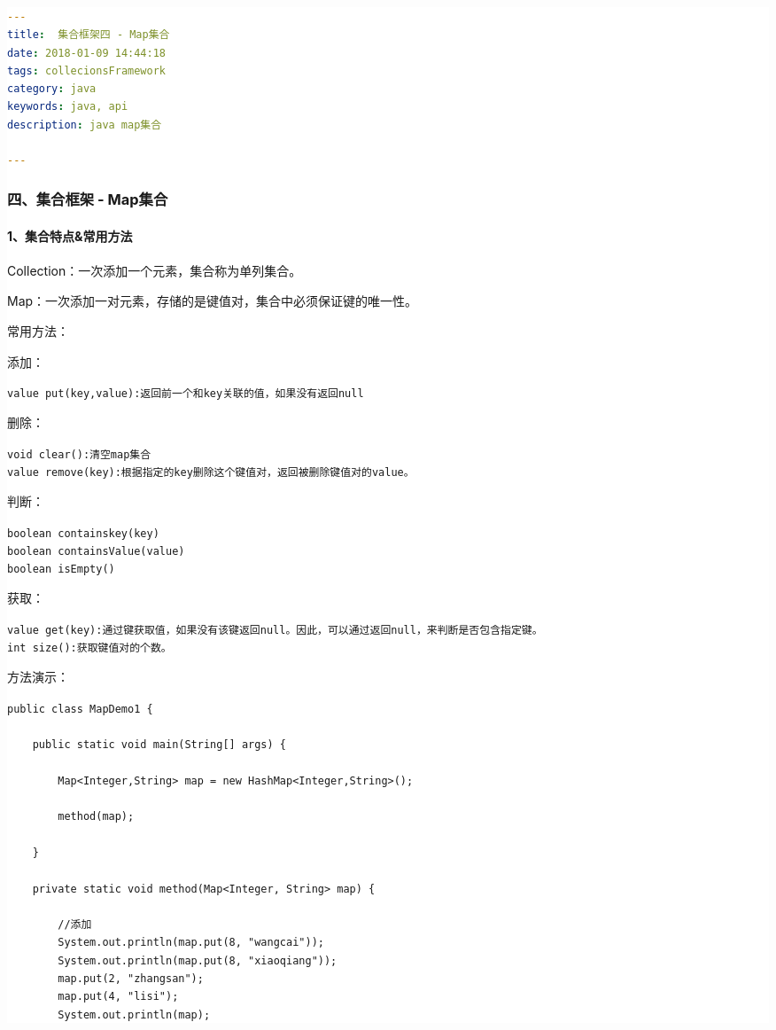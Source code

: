 ```yaml
---
title:  集合框架四 - Map集合
date: 2018-01-09 14:44:18
tags: collecionsFramework
category: java
keywords: java, api
description: java map集合

---
```


### 四、集合框架 - Map集合

#### 1、集合特点&常用方法

Collection：一次添加一个元素，集合称为单列集合。

Map：一次添加一对元素，存储的是键值对，集合中必须保证键的唯一性。

常用方法：

添加：
	
	value put(key,value):返回前一个和key关联的值，如果没有返回null

删除：
	
	void clear():清空map集合
	value remove(key):根据指定的key删除这个键值对，返回被删除键值对的value。
	
判断：

	boolean containskey(key)
	boolean containsValue(value)
	boolean isEmpty()

获取：

	value get(key):通过键获取值，如果没有该键返回null。因此，可以通过返回null，来判断是否包含指定键。
	int size():获取键值对的个数。

方法演示：

	public class MapDemo1 {
	
		public static void main(String[] args) {
			
			Map<Integer,String> map = new HashMap<Integer,String>();
			
			method(map);
			
		}
	
		private static void method(Map<Integer, String> map) {
			
			//添加
			System.out.println(map.put(8, "wangcai"));
			System.out.println(map.put(8, "xiaoqiang"));
			map.put(2, "zhangsan");
			map.put(4, "lisi");
			System.out.println(map);
			